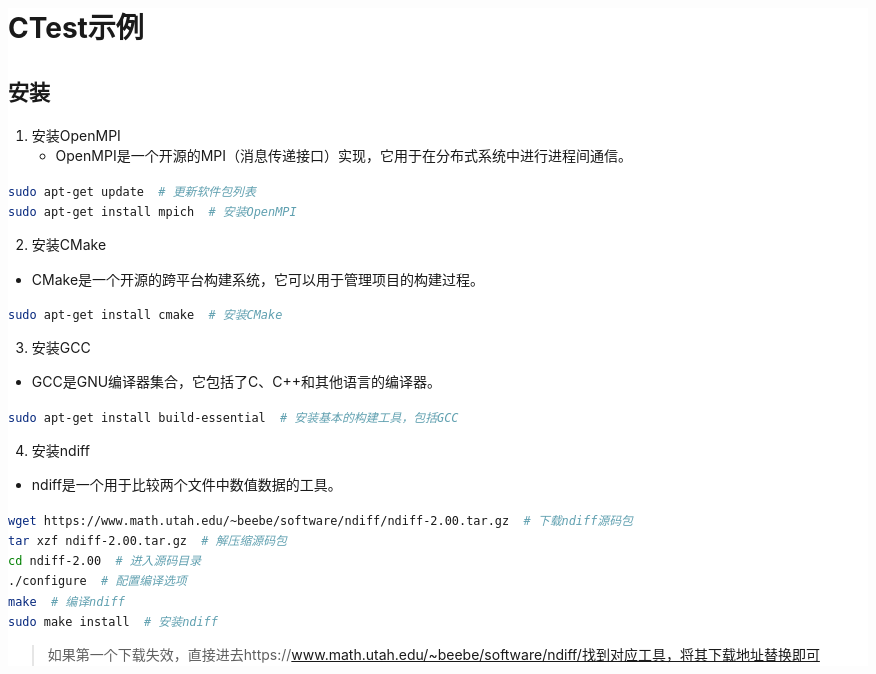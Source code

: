 # CTest示例

## 安装

1. 安装OpenMPI
   - OpenMPI是一个开源的MPI（消息传递接口）实现，它用于在分布式系统中进行进程间通信。

```bash
sudo apt-get update  # 更新软件包列表
sudo apt-get install mpich  # 安装OpenMPI
```

2. 安装CMake

- CMake是一个开源的跨平台构建系统，它可以用于管理项目的构建过程。

```bash
sudo apt-get install cmake  # 安装CMake

```

3. 安装GCC

- GCC是GNU编译器集合，它包括了C、C++和其他语言的编译器。

```bash
sudo apt-get install build-essential  # 安装基本的构建工具，包括GCC

```

4. 安装ndiff

- ndiff是一个用于比较两个文件中数值数据的工具。

```bash
wget https://www.math.utah.edu/~beebe/software/ndiff/ndiff-2.00.tar.gz  # 下载ndiff源码包
tar xzf ndiff-2.00.tar.gz  # 解压缩源码包
cd ndiff-2.00  # 进入源码目录
./configure  # 配置编译选项
make  # 编译ndiff
sudo make install  # 安装ndiff

```

> 如果第一个下载失效，直接进去https://www.math.utah.edu/~beebe/software/ndiff/找到对应工具，将其下载地址替换即可
>